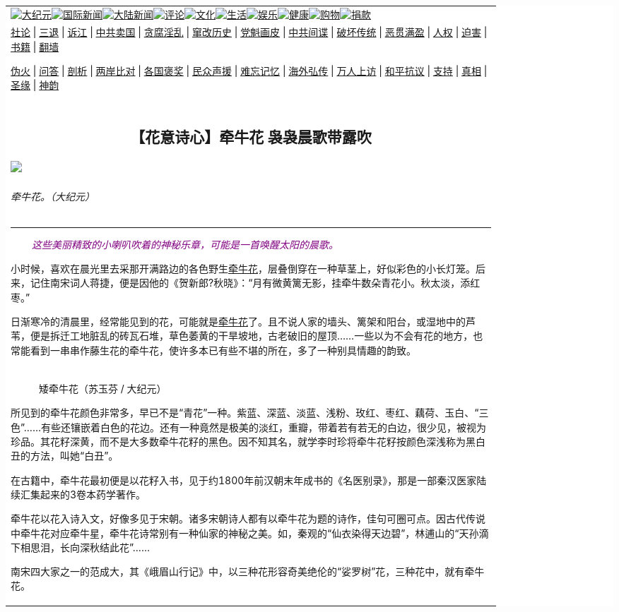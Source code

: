 <a name="1" id="1" target="_blank"></a><span id="1"></span>
<table border="0"><tr><td colspan="2" VALIGN=TOP><a href="https://github.com/fsefc264/djy/blob/master/gb/nsc413.md#1"><img src="https://gitlab.com/szzdlab/www/raw/master/t/djy/1.jpg" title="大纪元"></a><a href="https://github.com/fsefc264/djy/blob/master/gb/n24hr.md#1"><img src="https://gitlab.com/szzdlab/www/raw/master/t/djy/3.jpg" title="国际新闻"></a><a href="https://github.com/fsefc264/djy/blob/master/gb/nsc413.md#1"><img src="https://gitlab.com/szzdlab/www/raw/master/t/djy/4.jpg" title="大陆新闻"></a><a href="https://github.com/fsefc264/djy/blob/master/gb/news392.md#1"><img src="https://gitlab.com/szzdlab/www/raw/master/t/djy/5.jpg" title="评论"></a><a href="https://github.com/fsefc264/djy/blob/master/gb/news2007.md#1"><img src="https://gitlab.com/szzdlab/www/raw/master/t/djy/6.jpg" title="文化"></a><a href="https://github.com/fsefc264/djy/blob/master/gb/news2008.md#1"><img src="https://gitlab.com/szzdlab/www/raw/master/t/djy/7.jpg" title="生活"></a><a href="https://github.com/fsefc264/djy/blob/master/gb/ncyule.md#1"><img src="https://gitlab.com/szzdlab/www/raw/master/t/djy/8.jpg" title="娱乐"></a><a href="https://github.com/fsefc264/djy/blob/master/gb/nsc1002.md#1"><img src="https://gitlab.com/szzdlab/www/raw/master/t/djy/9.jpg" title="健康"><a href="https://www.youlucky.com"><img src="https://gitlab.com/szzdlab/www/raw/master/t/djy/10.jpg" title="购物"></a><a href="https://www.supportepoch.org/donation?utm_medium=epochtimes&utm_source=referral&utm_campaign=donate_button_djyhomepage"><img src="https://gitlab.com/szzdlab/www/raw/master/t/djy/12.jpg" title="捐款"></a></td></tr>
<tr><td colspan="2" VALIGN=TOP><a target="_blank" href="https://github.com/fsefc264/djy/blob/master/gb/9p.md#1">社论</a> | <a target="_blank" href="https://github.com/fsefc264/djy/blob/master/gb/nf5657.md#1">三退</a> | <a target="_blank" href="https://github.com/fsefc264/djy/blob/master/gb/nf6123.md#1">诉江</a> | <a target="_blank" href="https://github.com/fsefc264/djy/blob/master/gb/nf1176117.md#1">中共卖国</a> | <a target="_blank" href="https://github.com/fsefc264/djy/blob/master/gb/nf5773.md#1">贪腐淫乱</a> | <a target="_blank" href="https://github.com/fsefc264/djy/blob/master/gb/nf1176115.md#1">窜改历史</a> | <a target="_blank" href="https://github.com/fsefc264/djy/blob/master/gb/nf1176107.md#1">党魁画皮</a> | <a target="_blank" href="https://github.com/fsefc264/djy/blob/master/gb/nf1320400.md#1">中共间谍</a> | <a target="_blank" href="https://github.com/fsefc264/djy/blob/master/gb/nf1176114.md#1">破坏传统</a> | <a target="_blank" href="https://github.com/fsefc264/djy/blob/master/gb/nf5287.md#1">恶贯满盈</a> | <a target="_blank" href="https://github.com/fsefc264/djy/blob/master/gb/ncid278.md#1">人权</a> | <a target="_blank" href="https://github.com/fsefc264/djy/blob/master/gb/nf1176111.md#1">迫害</a> | <a target="_blank" href="https://github.com/fsefc264/djy/blob/master/gb/nf1235328.md#1">书籍</a> | <a target="_blank" href="https://github.com/fsefc264/www/blob/master/README.md?zsrh#1">翻墙</a></p><p><a target="_blank" href="https://github.com/fsefc264/djy/blob/master/gb/nf5562.md#1">伪火</a> | <a target="_blank" href="https://github.com/fsefc264/djy/blob/master/gb/nf4378.md#1">问答</a> | <a target="_blank" href="https://github.com/fsefc264/djy/blob/master/gb/nf5792.md#1">剖析</a> | <a target="_blank" href="https://github.com/fsefc264/djy/blob/master/gb/nf5735.md#1">两岸比对</a> | <a target="_blank" href="https://github.com/fsefc264/djy/blob/master/gb/nf6119.md#1">各国褒奖</a> | <a target="_blank" href="https://github.com/fsefc264/djy/blob/master/gb/nf6120.md#1">民众声援</a> | <a target="_blank" href="https://github.com/fsefc264/djy/blob/master/gb/nf1188594.md#1">难忘记忆</a> | <a target="_blank" href="https://github.com/fsefc264/djy/blob/master/gb/nf3180.md#1">海外弘传</a> | <a target="_blank" href="https://github.com/fsefc264/djy/blob/master/gb/nf5410.md#1">万人上访</a> | <a target="_blank" href="https://github.com/fsefc264/ntdtv/blob/master/gb/prog1530_1.md#1">和平抗议</a> | <a target="_blank" href="https://github.com/fsefc264/djy/blob/master/gb/nf4386.md#1">支持</a> | <a target="_blank" href="https://github.com/fsefc264/djy/blob/master/gb/nf4389.md#1">真相</a> | <a target="_blank" href="https://github.com/fsefc264/djy/blob/master/gb/nf5790.md#1">圣缘</a> | <a target="_blank" href="https://github.com/fsefc264/djy/blob/master/gb/nf4786.md#1">神韵</a></td></tr>
<tr><td VALIGN=TOP width="626"><h2 align=center>【花意诗心】牵牛花 袅袅晨歌带露吹</h2>
<img src="http://i.epochtimes.com/assets/uploads/2015/06/110901084833100093-600x400.jpg" />
<h6>牵牛花。（大纪元）  
</h6>
<hr>
<p style="padding-left: 30px;"><span style="color: #800080;"><em>这些美丽精致的小喇叭吹着的神秘乐章，可能是一首唤醒太阳的晨歌。</em></span></p>
<p>小时候，喜欢在晨光里去采那开满路边的各色野生<a href="https://github.com/fsefc264/djy/blob/master/gb/tag/%E7%89%B5%E7%89%9B%E8%8A%B1.md">牵牛花</a>，层叠倒穿在一种草茎上，好似彩色的小长灯笼。后来，记住南宋词人蒋捷，便是因他的《贺新郎?秋晓》：“月有微黄篱无影，挂牵牛数朵青花小。秋太淡，添红枣。”</p>
<p>日渐寒冷的清晨里，经常能见到的花，可能就是<a href="https://github.com/fsefc264/djy/blob/master/gb/tag/%E7%89%B5%E7%89%9B%E8%8A%B1.md">牵牛花</a>了。且不说人家的墙头、篱架和阳台，或湿地中的芦苇，便是拆迁工地脏乱的砖瓦石堆，草色萎黄的干旱坡地，古老破旧的屋顶……一些以为不会有花的地方，也常能看到一串串作藤生花的牵牛花，使许多本已有些不堪的所在，多了一种别具情趣的韵致。</p>
<figure id="attachment_5793685" style="width: 600px" class="wp-caption aligncenter"><a href="http://i.epochtimes.com/assets/uploads/2014/10/130519142928100087.jpg"><img class="wp-image-5793685 size-large" src="http://i.epochtimes.com/assets/uploads/2014/10/130519142928100087-600x399.jpg" alt="" width="600" b="399" /></a><figcaption class="wp-caption-text">矮牵牛花（苏玉芬 / 大纪元）</figcaption></figure>
<p>所见到的牵牛花颜色非常多，早已不是“青花”一种。紫蓝、深蓝、淡蓝、浅粉、玫红、枣红、藕荷、玉白、“三色”……有些还镶嵌着白色的花边。还有一种竟然是极美的淡红，重瓣，带着若有若无的白边，很少见，被视为珍品。其花籽深黄，而不是大多数牵牛花籽的黑色。因不知其名，就学李时珍将牵牛花籽按颜色深浅称为黑白丑的方法，叫她“白丑”。</p>
<p>在古籍中，牵牛花最初便是以花籽入书，见于约1800年前汉朝末年成书的《名医别录》，那是一部秦汉医家陆续汇集起来的3卷本药学著作。</p>
<p>牵牛花以花入诗入文，好像多见于宋朝。诸多宋朝诗人都有以牵牛花为题的诗作，佳句可圈可点。因古代传说中牵牛花对应牵牛星，牵牛花诗常别有一种仙家的神秘之美。如，秦观的“仙衣染得天边碧”，林逋山的“天孙滴下相思泪，长向深秋结此花”……</p>
<p>南宋四大家之一的范成大，其《峨眉山行记》中，以三种花形容奇美绝伦的“娑罗树”花，三种花中，就有牵牛花。</p>